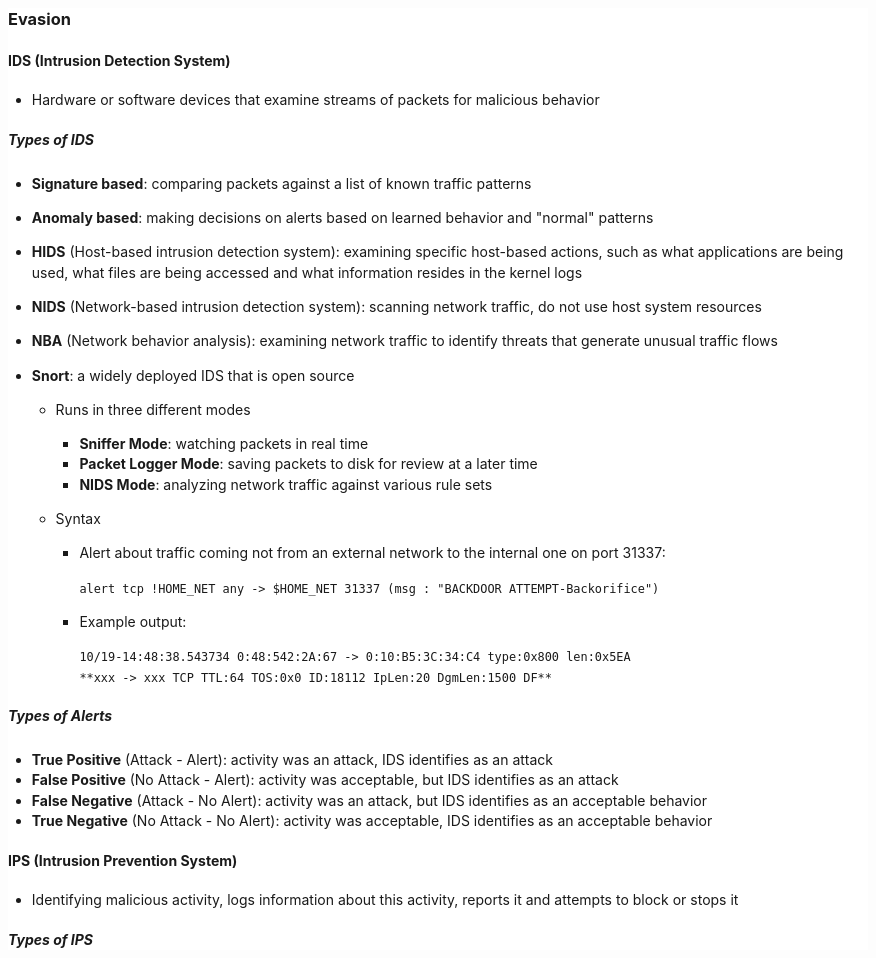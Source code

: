 ### Evasion

#### IDS \(Intrusion Detection System\)

- Hardware or software devices that examine streams of packets for malicious behavior

##### Types of IDS

- **Signature based**: comparing packets against a list of known traffic patterns
- **Anomaly based**: making decisions on alerts based on learned behavior and "normal" patterns
- **HIDS** \(Host-based intrusion detection system\): examining specific host-based actions, such as what applications are being used, what files are being accessed and what information resides in the kernel logs
- **NIDS** \(Network-based intrusion detection system\): scanning network traffic, do not use host system resources
- **NBA** \(Network behavior analysis\): examining network traffic to identify threats that generate unusual traffic flows
- **Snort**: a widely deployed IDS that is open source

  - Runs in three different modes
    - **Sniffer Mode**: watching packets in real time
    - **Packet Logger Mode**: saving packets to disk for review at a later time
    - **NIDS Mode**: analyzing network traffic against various rule sets
  - Syntax

    - Alert about traffic coming not from an external network to the internal one on port 31337:

      ```text
      alert tcp !HOME_NET any -> $HOME_NET 31337 (msg : "BACKDOOR ATTEMPT-Backorifice")
      ```

    - Example output:

      ```text
      10/19-14:48:38.543734 0:48:542:2A:67 -> 0:10:B5:3C:34:C4 type:0x800 len:0x5EA
      **xxx -> xxx TCP TTL:64 TOS:0x0 ID:18112 IpLen:20 DgmLen:1500 DF**
      ```

##### Types of Alerts

- **True Positive** \(Attack - Alert\): activity was an attack, IDS identifies as an attack
- **False Positive** \(No Attack - Alert\): activity was acceptable, but IDS identifies as an attack
- **False Negative** \(Attack - No Alert\): activity was an attack, but IDS identifies as an acceptable behavior
- **True Negative** \(No Attack - No Alert\): activity was acceptable, IDS identifies as an acceptable behavior

#### IPS \(Intrusion Prevention System\)

- Identifying malicious activity, logs information about this activity, reports it and attempts to block or stops it

##### Types of IPS
